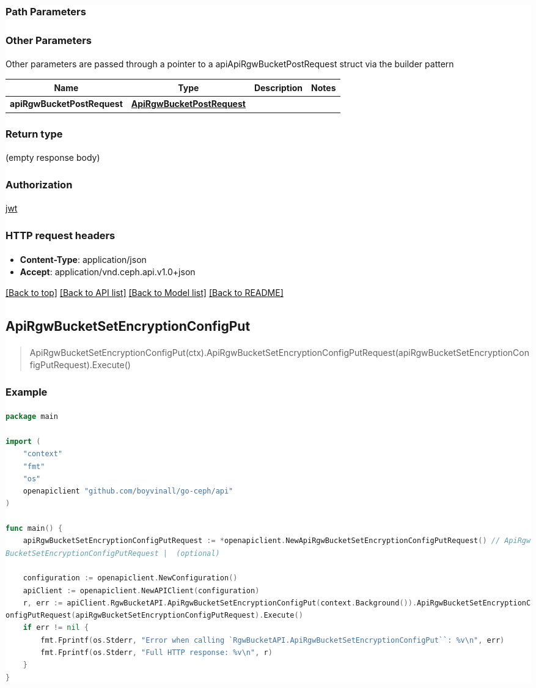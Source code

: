 ### Path Parameters



### Other Parameters

Other parameters are passed through a pointer to a apiApiRgwBucketPostRequest struct via the builder pattern


Name | Type | Description  | Notes
------------- | ------------- | ------------- | -------------
 **apiRgwBucketPostRequest** | [**ApiRgwBucketPostRequest**](ApiRgwBucketPostRequest.md) |  | 

### Return type

 (empty response body)

### Authorization

[jwt](../README.md#jwt)

### HTTP request headers

- **Content-Type**: application/json
- **Accept**: application/vnd.ceph.api.v1.0+json

[[Back to top]](#) [[Back to API list]](../README.md#documentation-for-api-endpoints)
[[Back to Model list]](../README.md#documentation-for-models)
[[Back to README]](../README.md)


## ApiRgwBucketSetEncryptionConfigPut

> ApiRgwBucketSetEncryptionConfigPut(ctx).ApiRgwBucketSetEncryptionConfigPutRequest(apiRgwBucketSetEncryptionConfigPutRequest).Execute()



### Example

```go
package main

import (
	"context"
	"fmt"
	"os"
	openapiclient "github.com/boyvinall/go-ceph/api"
)

func main() {
	apiRgwBucketSetEncryptionConfigPutRequest := *openapiclient.NewApiRgwBucketSetEncryptionConfigPutRequest() // ApiRgwBucketSetEncryptionConfigPutRequest |  (optional)

	configuration := openapiclient.NewConfiguration()
	apiClient := openapiclient.NewAPIClient(configuration)
	r, err := apiClient.RgwBucketAPI.ApiRgwBucketSetEncryptionConfigPut(context.Background()).ApiRgwBucketSetEncryptionConfigPutRequest(apiRgwBucketSetEncryptionConfigPutRequest).Execute()
	if err != nil {
		fmt.Fprintf(os.Stderr, "Error when calling `RgwBucketAPI.ApiRgwBucketSetEncryptionConfigPut``: %v\n", err)
		fmt.Fprintf(os.Stderr, "Full HTTP response: %v\n", r)
	}
}
```
